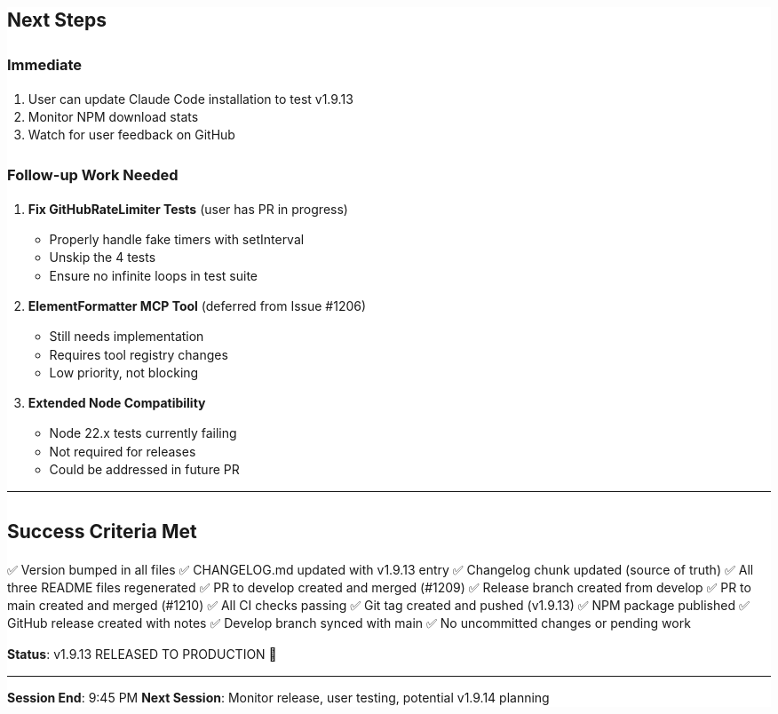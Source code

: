 
## Next Steps

### Immediate
1. User can update Claude Code installation to test v1.9.13
2. Monitor NPM download stats
3. Watch for user feedback on GitHub

### Follow-up Work Needed
1. **Fix GitHubRateLimiter Tests** (user has PR in progress)
   - Properly handle fake timers with setInterval
   - Unskip the 4 tests
   - Ensure no infinite loops in test suite

2. **ElementFormatter MCP Tool** (deferred from Issue #1206)
   - Still needs implementation
   - Requires tool registry changes
   - Low priority, not blocking

3. **Extended Node Compatibility**
   - Node 22.x tests currently failing
   - Not required for releases
   - Could be addressed in future PR

---

## Success Criteria Met

✅ Version bumped in all files
✅ CHANGELOG.md updated with v1.9.13 entry
✅ Changelog chunk updated (source of truth)
✅ All three README files regenerated
✅ PR to develop created and merged (#1209)
✅ Release branch created from develop
✅ PR to main created and merged (#1210)
✅ All CI checks passing
✅ Git tag created and pushed (v1.9.13)
✅ NPM package published
✅ GitHub release created with notes
✅ Develop branch synced with main
✅ No uncommitted changes or pending work

**Status**: v1.9.13 RELEASED TO PRODUCTION 🚀

---

**Session End**: 9:45 PM
**Next Session**: Monitor release, user testing, potential v1.9.14 planning
